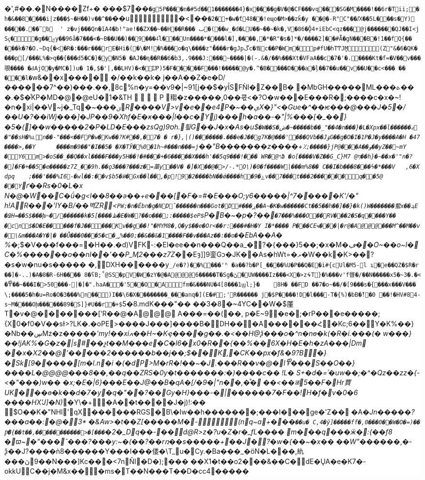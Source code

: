 �',#��.�N����Zf+�	���$7��`�g5P���޿�n�#5d��1�������4}�x����g�V�@�CF���vq���SG�M����!��6r�Tii;�h�&��8����i|z���$~�H��)v��^��`��u      �<��`�2�+�w�ƭ48��!eɰo�M>��zǩ�y ��@�-R"C"��Ԕ��5L���s�Y)
�����.��՟b	'
z�νj���Qn�ĭA4�b!"ae!��ZX��~��H��R���
ٮ�(��w_�d�LU��~��~�k�,V�86�Ǭ4+iEbC<qz���@j�������QJ��I<jSҁ�   �g��ݼy��96å�7���<�~B��U��)��9���4ٝl���Un����*����l�],����,�*�R"�s�]*�/����2]��#Ǟ�gN���B�!1��fQ{�����k�?�O.~Dq{�<�R�:���r���rΕ�H i�(�\�M!�%���o�q\����z"̊����r�gJpڱc�꿬c��P�Wm�p#fU�hTͲJٍM    (Z"&�6�QK�
���p[/���L%�>q��{���d5�C�}�y�N5�	�AJ��ɳ��R��6�b3,.9���J:���~����|�(-.&�/��%���Xt�VFaA��c�7�'�.����Kt�f=�V��v���覗���� �ԀAjO�y�MC�])u� 1�,$�'|,��LHV)�<�ĲP)5�F�΋� � ��F���!�����@y�.^�B����D���a�ļ��7��u��v� �U��c<���
�����l�`w&��x����
�/��k��k�
j��A��Z�e�D/������7^��)���.��,8c%n�y=��v9�|~91[j��$�yĪSFǸl�Z��B�	�MbGH�����ML���ܬ�� �.�$�ͣKP�MD�@ �@eU�1�&TH         P
䅳�z�����,0��쿇<�?O�w���E���R�;����c�x�~!�n�xi|��V~j�_Tq�~���*ؽR����V>v�e��e4P�~��ېX�}"<�Gʊe�^��ѥ���@���J�5�/��U�?��iWׂj���]�J$P�$�9�Xhf�E�ӿ���|l��c�҆Yj)���h�a��-�"|%���[�_��}
�5�(]��w�����2�P�LD�E���zsQg)ס9h.틮G׻��J�x�As�u$`�W��S�ڞ�~�����b��_"��4�n���}�L�Xpx��l������ޖ �"��sH�%ւn��-"���<��FP�w�Kw��?K#��,�7�
�
r�},|()�������.���e�J��g7K�@���'���QVb��JۆG��g�O�I�1P�J�y����A�H	�47����>,��Y          ����m�9��"�I��5�
�X�TӮ�%0�1h~#���n���=j`��"B�������z����+٪`;�����}jP@���A��و��yZ��~mY�Y6mِ>�oS��_��Q��xl����F���y5H��!�#���+�6�����X���h'��5q9���!���	WR�@ױՖ
�o[����V�Z��G_C}M7
@ף��h}�~��x�'"n�?�]�F�+��5�e�����z7Z_��9h.��ϙ3���?���z�=藁y��V�
�]�X��@�>/-.*O\)�0�f����W|���m%8�� C��I�b���8���ϟ�*���V	,6�Xdpq	;���'���%I6-�wl��:��v$b5�ӥ�Gx��l��,�p!9�2����bN��ǿ����h�9�ݻv��7���t���2��� � � � q��5@��Y`ґ��Rs�0�L�x	N�@�W⃴��C�ǘ�g<l��8��ә��+e���[�F�=#�E���O;y6�����|^7��� �۝�K'/�" h!AR���'IY�B/��벽ZR<`PW;�n�Ěbn�g�NDˆ������n���Got�D#���ڕ��A~�K�w������Ct��5��h��]��}�k()W�������蠞x��ܔE�ՋH=��S$���խ~�/������k�ڟ����]5�Е�W�?��o���;:�����$eP`sP�B�~�p�?��`�7���%���O��RV���2�S�q����Y���c׊n$�D�E�����f�J�����Kv��g��!"�MYM8�,Q�y$��e�Or<��r:���#�H�Y
I�*���� P���CEҹ���|�r@�A @ @ @ ���M^��M��v�\&m���A�Y�|� ��Ǖ���0���5�c�؃%��0;��&��&�1����F��v���Az��:��o�`�EbA��A�
%*�;$�V���f���=�H��.�d)VFK-:�El�ee��n���Q��a_�҃?�{���}5��;�x�M�_ڢ��O~��o~I� C�%������o��nI��'��P_Ӎ2���z7Z_��Eȝ]]9銮Gכ�JK��As�hWt=�ލ�W��k�K>��?�s�w�nu�s�����
�,DXH������y`_/e�?)��%���'ʱ �a��?b�P[_����%U�P��Q�E�i#{cUl�M5-l
ɿ�e��QZ�$R�r��]�-..)�A�8�R-6H���� 8�ʕB;˚@SS�pV�W�zY�@�A @ @ @ 6�����T�Sg�ڻ�UW����Iz���<X�>zᙷT}�%���v'f晵�/��N�����x5�~3�.�<�߾��~���I�>50���-|�]�".haA��'5��O�Afm�&���NU�4[8���1ϣl;}�	8H� ��FD
��7�o~��/� [9���s�{���x���V���\;����5�h�u=Ro�O�3���%n��)I��\6�X��������_���anq�](E�#;'⏲R�� ���� j�$P����!D�l���-T�{%)�bB�ْ!�0
��!�HV#84-s~M����Oխ������89�S]}#U��r�+$`5�8.mdK���"��
��3�8�~4YC��W�$厪T�v�@�������[ʽR��@�A @ @ @ 
A���=��(΃��, p�E~9�e�;�rP���e�����;{X0�f0�V��sƗ>?LK�.�oPE>����J���]����B�DH���A����׮��Հ�Kc;6��Y�K%��}�Nb��ڛMܿz�z����*�'my!��xiߍ��H~�Kҿ����g��.�<��H@ѯ���o�^n�nɵ�k(�R�i.���(�	w���}��!jΑK%�G�z�|s񝵪#��չt��M��_�e�C�l6�x0_�*R��{��%��6X�H�E�h�zA���|Dm	��x�X2��@'�����2�*�����b��j��;$��K,�CK��px�f&�9?B�}�Sk[9�����[m�l.n�i
�(�dP>M�rR�!��~�J.���R��v�@�l߾���S��O��}����L�@ @ @ @ �_��8��,��q��ZRS�0y�t�������:�)����c��
!L�
S+�d�=ʾ�uw��;�^�Qz��zz�{-<_�"���)w��
�x;�E�|6}���E��J@��B�qA�[/�9�|"nܺ��,��͒
��<��ळ5��F�Hr賈UK�$��%�o~���Փp����/�n��~��y�����-�?�fr�$ɵ�k��d�7�y�q�"��?��Gy�H}���-�|������7�F��!H�f�v�0�6
����HX'J]�N)*�Y\�+�A��t����J�j)!:��
$O��K�"NHl'qX������RGS�B\�Iw��h�������;���I���ge�'Z��	�A�_Jn�����?���a��:�@�3*	�&Aw>�t��Z[�����M�-   (nq~a+���`��u�
C,4�ў]�����ff�,0���0��W�O�=)��Ƿޭ�{��t��,�����������>�[���`�2�_Dq��-��d@R>z�?u�Z�r�_fL����	m���q���ӝ�:{��f8 �ϖ~�"���ˆ���?���y:~�(��?��rռ��s�����+׬��J�?�w�{��~�x��	��W"����_��,�-ѯ��J?����ǹ8������Y���I���偻�\T_u�Cy.�Ba���_�ӧN�L���,䊵ڽ����9�N���]Kc���<7n޺ŇI�D�);��� ��X1�t��o2���&��C�dE�ŲA�e�K7�-okkUC��j�M&x���ms�T��N���T��D�cc4�����